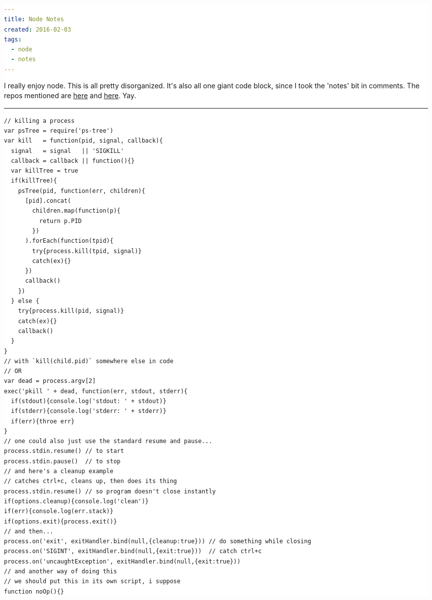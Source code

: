 ```yaml
---
title: Node Notes
created: 2016-02-03
tags:
  - node
  - notes
---
```


I really enjoy node. This is all pretty disorganized. It's also all one giant
code block, since I took the 'notes' bit in comments. The repos mentioned are
[here](https://github.com/zacanger/node-misc) and
[here](https://github.com/zacanger/examples). Yay.

--------

    // killing a process
    var psTree = require('ps-tree')
    var kill   = function(pid, signal, callback){
      signal   = signal   || 'SIGKILL'
      callback = callback || function(){}
      var killTree = true
      if(killTree){
        psTree(pid, function(err, children){
          [pid].concat(
            children.map(function(p){
              return p.PID
            })
          ).forEach(function(tpid){
            try{process.kill(tpid, signal)}
            catch(ex){}
          })
          callback()
        })
      } else {
        try{process.kill(pid, signal)}
        catch(ex){}
        callback()
      }
    }
    // with `kill(child.pid)` somewhere else in code
    // OR
    var dead = process.argv[2]
    exec('pkill ' + dead, function(err, stdout, stderr){
      if(stdout){console.log('stdout: ' + stdout)}
      if(stderr){console.log('stderr: ' + stderr)}
      if(err){throe err}
    }
    // one could also just use the standard resume and pause...
    process.stdin.resume() // to start
    process.stdin.pause()  // to stop
    // and here's a cleanup example
    // catches ctrl+c, cleans up, then does its thing
    process.stdin.resume() // so program doesn't close instantly
    if(options.cleanup){console.log('clean')}
    if(err){console.log(err.stack)}
    if(options.exit){process.exit()}
    // and then...
    process.on('exit', exitHandler.bind(null,{cleanup:true})) // do something while closing
    process.on('SIGINT', exitHandler.bind(null,{exit:true}))  // catch ctrl+c
    process.on('uncaughtException', exitHandler.bind(null,{exit:true}))
    // and another way of doing this
    // we should put this in its own script, i suppose
    function noOp(){}